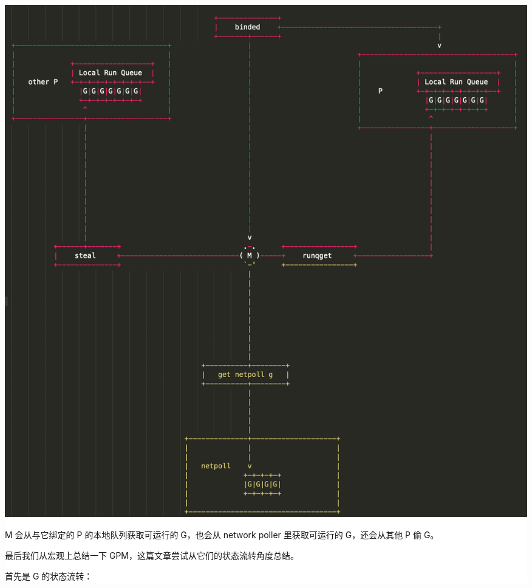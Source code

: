 ![曹大 golang notes GPM 三者关系](./assets/14.png)

M 会从与它绑定的 P 的本地队列获取可运行的 G，也会从 network poller 里获取可运行的 G，还会从其他 P 偷 G。

最后我们从宏观上总结一下 GPM，这篇文章尝试从它们的状态流转角度总结。

首先是 G 的状态流转：
